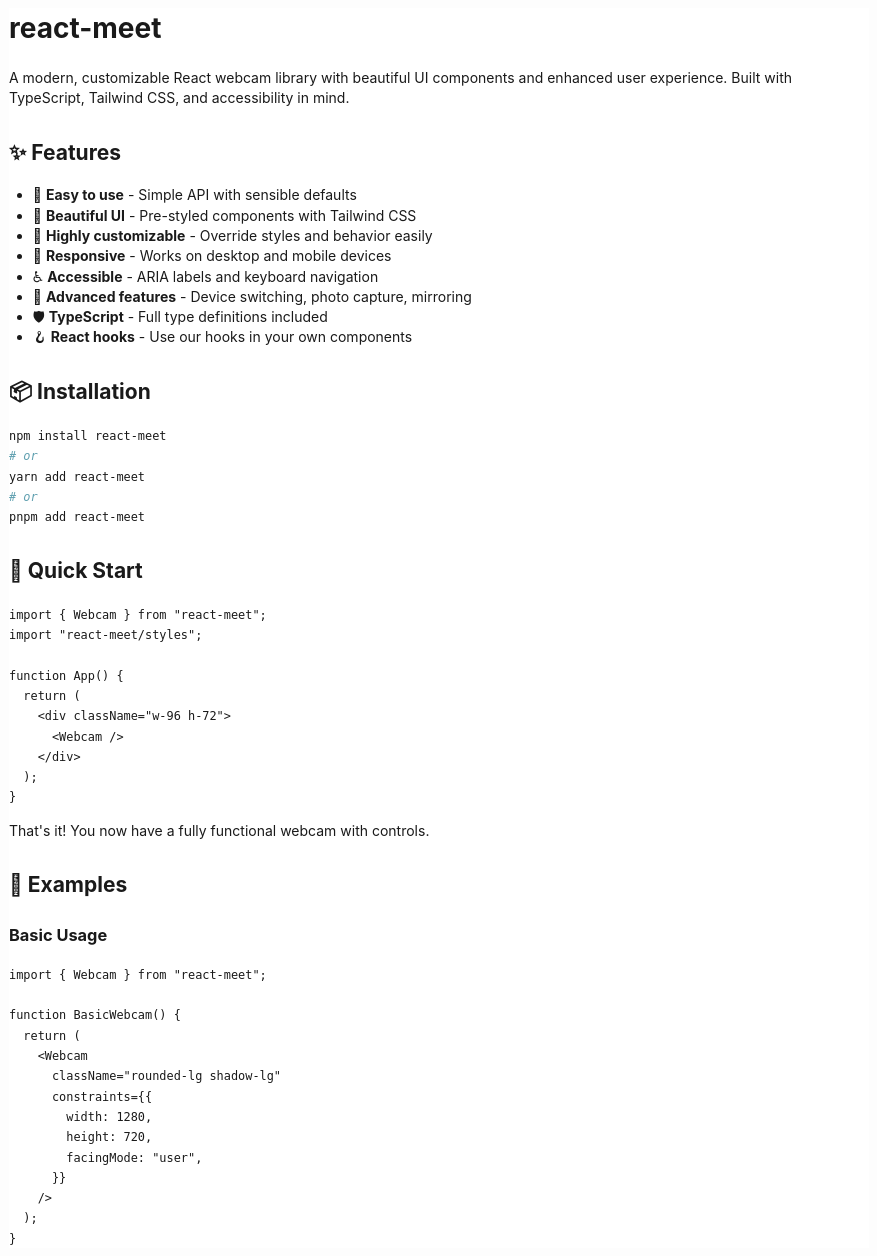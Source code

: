 # react-meet

A modern, customizable React webcam library with beautiful UI components and enhanced user experience. Built with TypeScript, Tailwind CSS, and accessibility in mind.

## ✨ Features

- 🚀 **Easy to use** - Simple API with sensible defaults
- 🎨 **Beautiful UI** - Pre-styled components with Tailwind CSS
- 🔧 **Highly customizable** - Override styles and behavior easily
- 📱 **Responsive** - Works on desktop and mobile devices
- ♿ **Accessible** - ARIA labels and keyboard navigation
- 🎥 **Advanced features** - Device switching, photo capture, mirroring
- 🛡️ **TypeScript** - Full type definitions included
- 🪝 **React hooks** - Use our hooks in your own components

## 📦 Installation

```bash
npm install react-meet
# or
yarn add react-meet
# or
pnpm add react-meet
```

## 🚀 Quick Start

```tsx
import { Webcam } from "react-meet";
import "react-meet/styles";

function App() {
  return (
    <div className="w-96 h-72">
      <Webcam />
    </div>
  );
}
```

That's it! You now have a fully functional webcam with controls.

## 📖 Examples

### Basic Usage

```tsx
import { Webcam } from "react-meet";

function BasicWebcam() {
  return (
    <Webcam
      className="rounded-lg shadow-lg"
      constraints={{
        width: 1280,
        height: 720,
        facingMode: "user",
      }}
    />
  );
}
```